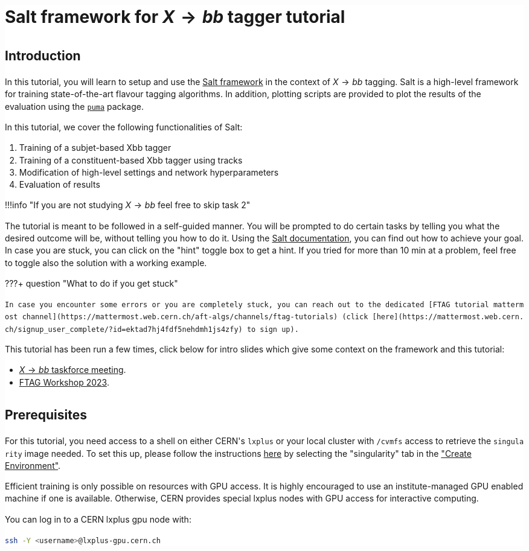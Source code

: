 # Salt framework for $X \rightarrow bb$ tagger tutorial

## Introduction

In this tutorial, you will learn to setup and use the [Salt framework](https://gitlab.cern.ch/atlas-flavor-tagging-tools/algorithms/salt/) in the context of $X \rightarrow bb$ tagging.
Salt is a high-level framework for training state-of-the-art flavour tagging algorithms.
In addition, plotting scripts are provided to plot the results of the evaluation using the [`puma`](https://github.com/umami-hep/puma) package.

In this tutorial, we cover the following functionalities of Salt:

1. Training of a subjet-based Xbb tagger
2. Training of a constituent-based Xbb tagger using tracks
3. Modification of high-level settings and network hyperparameters
4. Evaluation of results

!!!info "If you are not studying $X \rightarrow bb$ feel free to skip task 2"

The tutorial is meant to be followed in a self-guided manner. You will be prompted to do certain tasks by telling you what the desired outcome will be, without telling you how to do it. Using the [Salt documentation](index.md), you can find out how to achieve your goal. In case you are stuck, you can click on the "hint" toggle box to get a hint. If you tried for more than 10 min at a problem, feel free to toggle also the solution with a working example.

???+ question "What to do if you get stuck"
    
    In case you encounter some errors or you are completely stuck, you can reach out to the dedicated [FTAG tutorial mattermost channel](https://mattermost.web.cern.ch/aft-algs/channels/ftag-tutorials) (click [here](https://mattermost.web.cern.ch/signup_user_complete/?id=ektad7hj4fdf5nehdmh1js4zfy) to sign up).

This tutorial has been run a few times, click below for intro slides which give some context on the framework and this tutorial:

- [$X \rightarrow bb$ taskforce meeting](https://indico.cern.ch/event/1248303/).
- [FTAG Workshop 2023](https://indico.cern.ch/event/1311519/timetable/?view=standard#31-salt-tutorial).


## Prerequisites

For this tutorial, you need access to a shell on either CERN's `lxplus` or your local cluster with `/cvmfs` access to retrieve the `singularity` image needed. To set this up, please follow the instructions [here](setup.md) by selecting the "singularity" tab in the ["Create Environment"](setup.md#create-environment).

Efficient training is only possible on resources with GPU access.
It is highly encouraged to use an institute-managed GPU enabled machine if one is available.
Otherwise, CERN provides special lxplus nodes with GPU access for interactive computing.

You can log in to a CERN lxplus gpu node with:

```bash
ssh -Y <username>@lxplus-gpu.cern.ch
```
